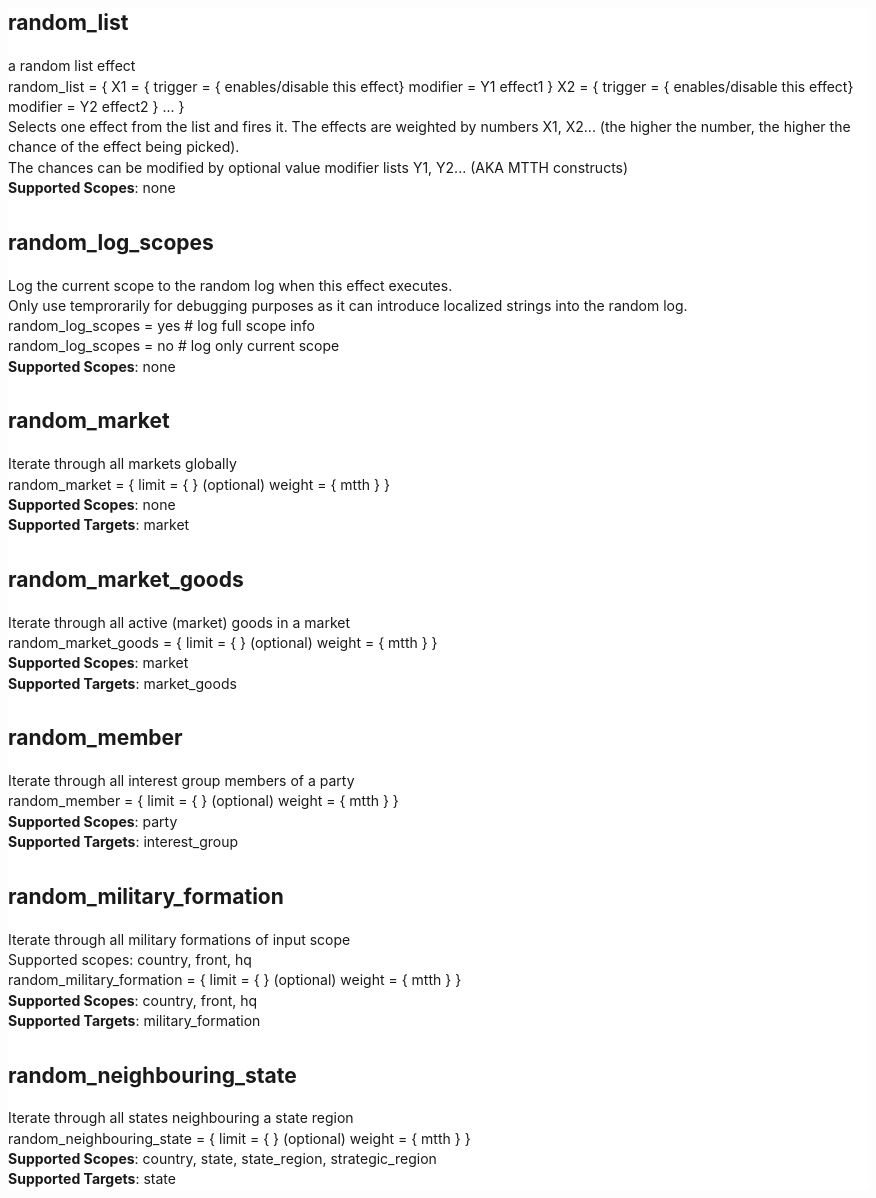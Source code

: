 ## random_list
a random list effect  
random_list = { X1 = { trigger = { enables/disable this effect} modifier = Y1 effect1 } X2 = { trigger = { enables/disable this effect} modifier = Y2 effect2 } ... }  
Selects one effect from the list and fires it. The effects are weighted by numbers X1, X2... (the higher the number, the higher the chance of the effect being picked).  
The chances can be modified by optional value modifier lists Y1, Y2... (AKA MTTH constructs)  
**Supported Scopes**: none  

## random_log_scopes
Log the current scope to the random log when this effect executes.  
Only use temprorarily for debugging purposes as it can introduce localized strings into the random log.  
random_log_scopes = yes # log full scope info  
random_log_scopes = no  # log only current scope  
**Supported Scopes**: none  

## random_market
Iterate through all markets globally  
random_market = { limit = { <triggers> } (optional) weight = { mtth } <effects> }  
**Supported Scopes**: none  
**Supported Targets**: market  

## random_market_goods
Iterate through all active (market) goods in a market  
random_market_goods = { limit = { <triggers> } (optional) weight = { mtth } <effects> }  
**Supported Scopes**: market  
**Supported Targets**: market_goods  

## random_member
Iterate through all interest group members of a party  
random_member = { limit = { <triggers> } (optional) weight = { mtth } <effects> }  
**Supported Scopes**: party  
**Supported Targets**: interest_group  

## random_military_formation
Iterate through all military formations of input scope  
Supported scopes: country, front, hq  
random_military_formation = { limit = { <triggers> } (optional) weight = { mtth } <effects> }  
**Supported Scopes**: country, front, hq  
**Supported Targets**: military_formation  

## random_neighbouring_state
Iterate through all states neighbouring a state region  
random_neighbouring_state = { limit = { <triggers> } (optional) weight = { mtth } <effects> }  
**Supported Scopes**: country, state, state_region, strategic_region  
**Supported Targets**: state  
